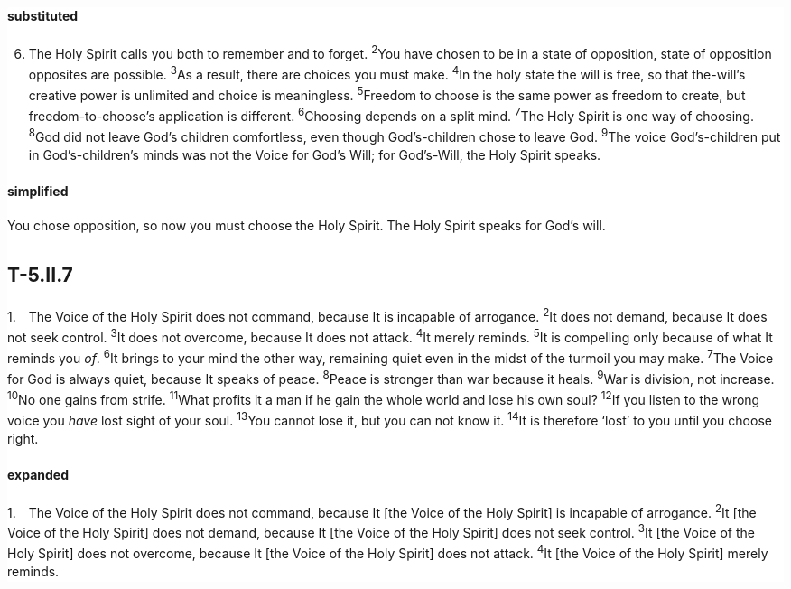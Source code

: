 #### substituted

6. The Holy Spirit calls you both to remember and to forget. 
<sup>2</sup>You have chosen to be in a state of opposition, state of opposition opposites are possible. 
<sup>3</sup>As a result, there are choices you must make. 
<sup>4</sup>In the holy state the will is free, so that the-will’s creative power is unlimited and choice is meaningless. 
<sup>5</sup>Freedom to choose is the same power as freedom to create, but freedom-to-choose’s application is different. 
<sup>6</sup>Choosing depends on a split mind. 
<sup>7</sup>The Holy Spirit is one way of choosing. 
<sup>8</sup>God did not leave God’s children comfortless, even though God’s-children chose to leave God. 
<sup>9</sup>The voice God’s-children put in God’s-children’s minds was not the Voice for God’s Will; for God’s-Will, the Holy Spirit speaks.

#### simplified

You chose opposition, so now you must choose the Holy Spirit. The Holy Spirit speaks for God’s will. 

## T-5.II.7

<p class=fip id=p7>
1.&emsp;The Voice of the Holy Spirit does not command, because It is incapable of arrogance. 
<sup>2</sup>It does not demand, because It does not seek control. 
<sup>3</sup>It does not overcome, because It does not attack. 
<sup>4</sup>It merely reminds. 
<sup>5</sup>It is compelling only because of what It reminds you <em>of</em>. 
<sup>6</sup>It brings to your mind the other way, remaining quiet even in the midst of the turmoil you may make. 
<sup>7</sup>The Voice for God is always quiet, because It speaks of peace. 
<sup>8</sup>Peace is stronger than war because it heals. 
<sup>9</sup>War is division, not increase. 
<sup>10</sup>No one gains from strife. 
<sup>11</sup>What profits it a man if he gain the whole world and lose his own soul? 
<sup>12</sup>If you listen to the wrong voice you <em>have</em> lost sight of your soul. 
<sup>13</sup>You cannot lose it, but you can not know it. 
<sup>14</sup>It is therefore ‘lost’ to you until you choose right.
</p>

#### expanded

1.&emsp;The Voice of the Holy Spirit does not command, because It [the Voice of the Holy Spirit] is incapable of arrogance. 
<sup>2</sup>It [the Voice of the Holy Spirit] does not demand, because It [the Voice of the Holy Spirit] does not seek control. 
<sup>3</sup>It [the Voice of the Holy Spirit] does not overcome, because It [the Voice of the Holy Spirit] does not attack. 
<sup>4</sup>It [the Voice of the Holy Spirit] merely reminds. 
